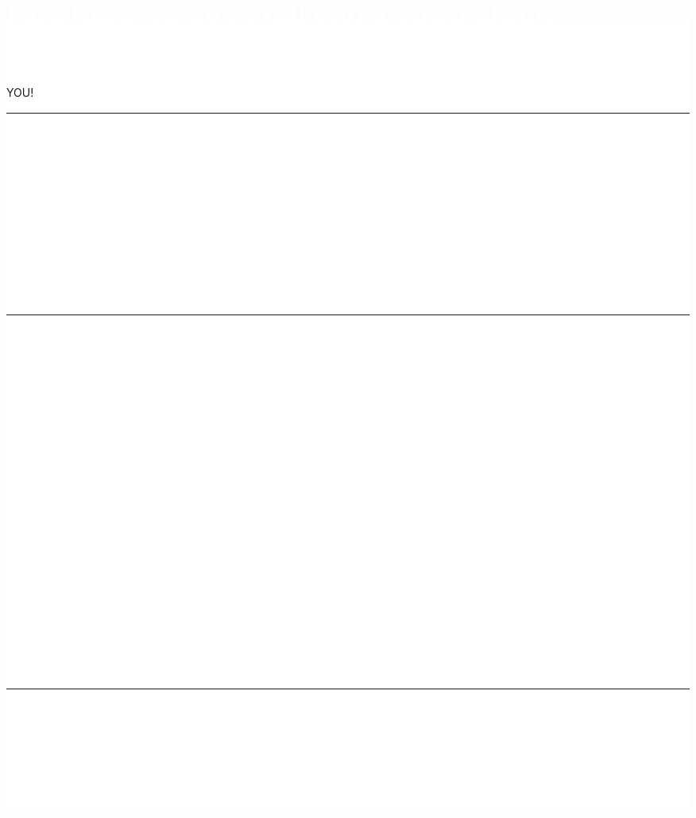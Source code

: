 ## I are here today to tell you a story about...

<v-click>YOU!</v-click>

<style>
h1 {
    position: relative;
    bottom: 100px;
    font-weight: bold;
    color: #FFFFFF;
}
h2 {
    color: #FFFFFF;
    font-size: 36px;
    position: relative;
    bottom: 30px;
}
div {
        font-size: 36px;
}
</style>

---
class: statement
layout: cover
background: /Bg-1.png
---

# But first, three quick questions ;)

---
class: text-center
layout: cover
background: /Bg-1.png
---

## Who knows

# one way

## to reduce the startup of their Java application?

---
class: text-center
layout: cover
background: /Bg-1.png
---
